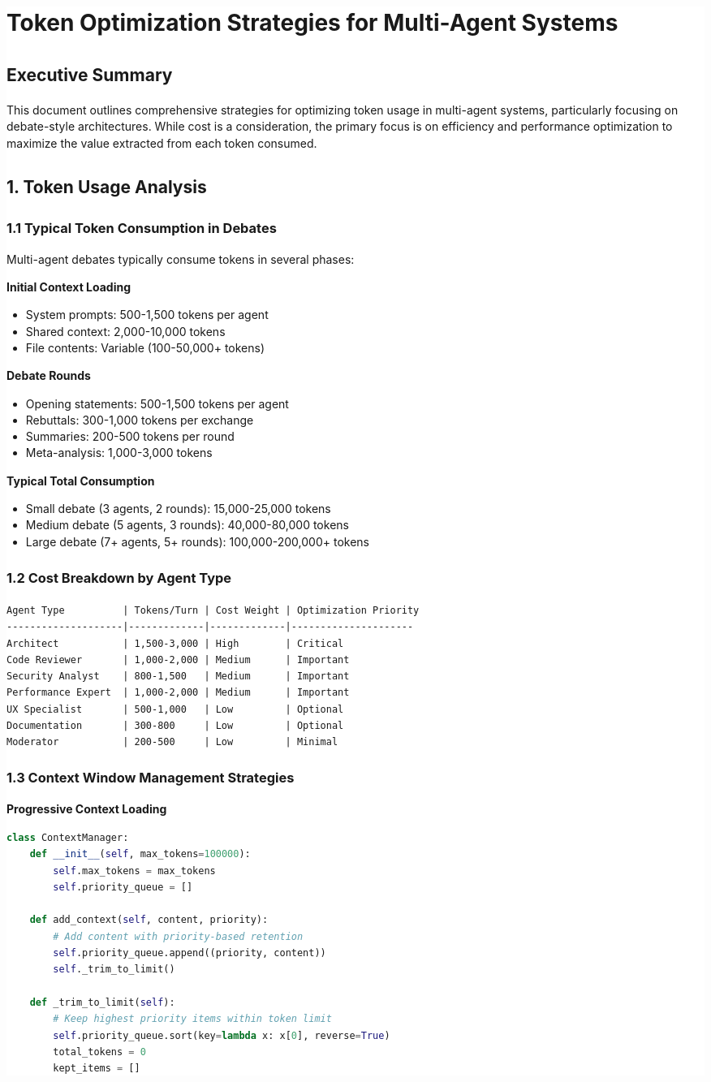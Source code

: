 # Token Optimization Strategies for Multi-Agent Systems

## Executive Summary

This document outlines comprehensive strategies for optimizing token usage in multi-agent systems, particularly focusing on debate-style architectures. While cost is a consideration, the primary focus is on efficiency and performance optimization to maximize the value extracted from each token consumed.

## 1. Token Usage Analysis

### 1.1 Typical Token Consumption in Debates

Multi-agent debates typically consume tokens in several phases:

**Initial Context Loading**
- System prompts: 500-1,500 tokens per agent
- Shared context: 2,000-10,000 tokens
- File contents: Variable (100-50,000+ tokens)

**Debate Rounds**
- Opening statements: 500-1,500 tokens per agent
- Rebuttals: 300-1,000 tokens per exchange
- Summaries: 200-500 tokens per round
- Meta-analysis: 1,000-3,000 tokens

**Typical Total Consumption**
- Small debate (3 agents, 2 rounds): 15,000-25,000 tokens
- Medium debate (5 agents, 3 rounds): 40,000-80,000 tokens
- Large debate (7+ agents, 5+ rounds): 100,000-200,000+ tokens

### 1.2 Cost Breakdown by Agent Type

```
Agent Type          | Tokens/Turn | Cost Weight | Optimization Priority
--------------------|-------------|-------------|---------------------
Architect           | 1,500-3,000 | High        | Critical
Code Reviewer       | 1,000-2,000 | Medium      | Important
Security Analyst    | 800-1,500   | Medium      | Important
Performance Expert  | 1,000-2,000 | Medium      | Important
UX Specialist       | 500-1,000   | Low         | Optional
Documentation       | 300-800     | Low         | Optional
Moderator           | 200-500     | Low         | Minimal
```

### 1.3 Context Window Management Strategies

**Progressive Context Loading**
```python
class ContextManager:
    def __init__(self, max_tokens=100000):
        self.max_tokens = max_tokens
        self.priority_queue = []
        
    def add_context(self, content, priority):
        # Add content with priority-based retention
        self.priority_queue.append((priority, content))
        self._trim_to_limit()
    
    def _trim_to_limit(self):
        # Keep highest priority items within token limit
        self.priority_queue.sort(key=lambda x: x[0], reverse=True)
        total_tokens = 0
        kept_items = []
```